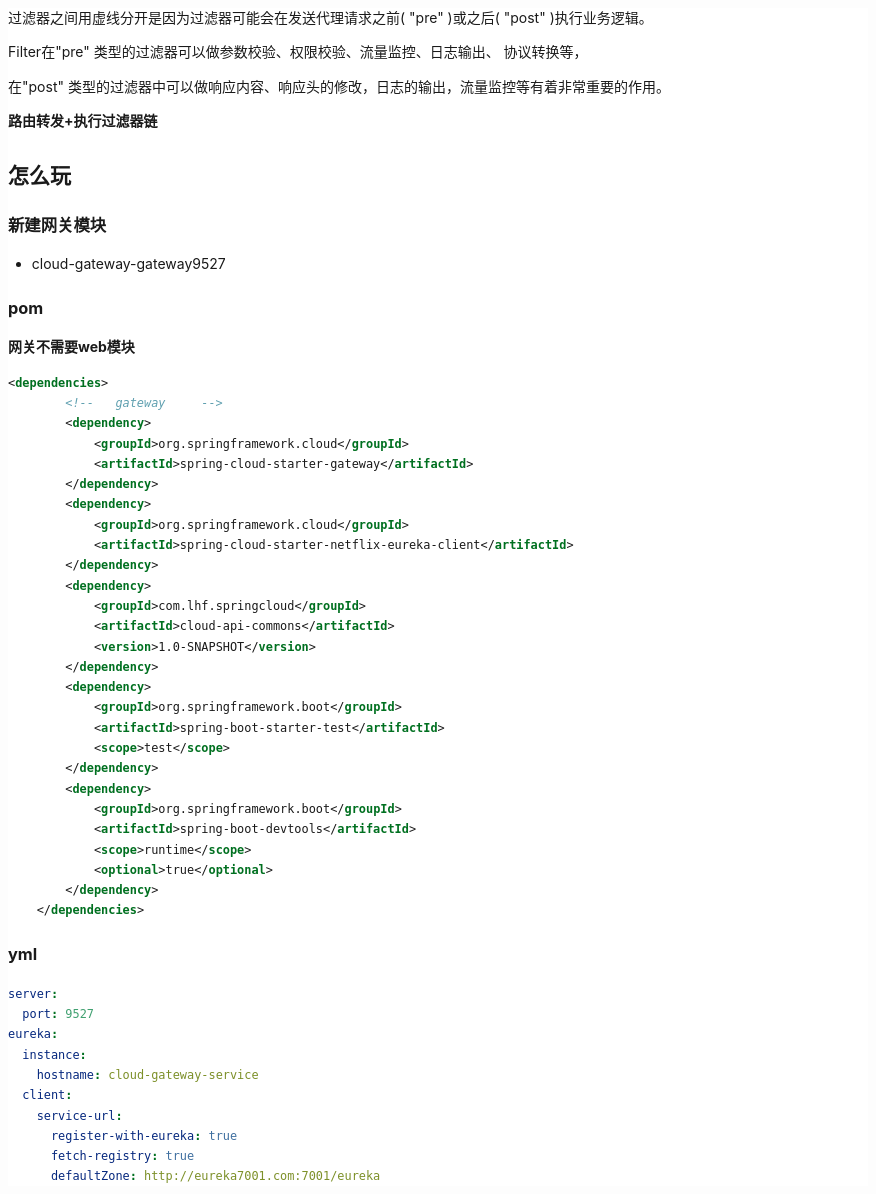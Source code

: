过滤器之间用虚线分开是因为过滤器可能会在发送代理请求之前( "pre" )或之后( "post" )执行业务逻辑。

Filter在"pre" 类型的过滤器可以做参数校验、权限校验、流量监控、日志输出、 协议转换等，

在"post" 类型的过滤器中可以做响应内容、响应头的修改，日志的输出，流量监控等有着非常重要的作用。

**路由转发+执行过滤器链**

## 怎么玩

### 新建网关模块
* cloud-gateway-gateway9527

### pom
**网关不需要web模块**
```xml
<dependencies>
        <!--   gateway     -->
        <dependency>
            <groupId>org.springframework.cloud</groupId>
            <artifactId>spring-cloud-starter-gateway</artifactId>
        </dependency>
        <dependency>
            <groupId>org.springframework.cloud</groupId>
            <artifactId>spring-cloud-starter-netflix-eureka-client</artifactId>
        </dependency>
        <dependency>
            <groupId>com.lhf.springcloud</groupId>
            <artifactId>cloud-api-commons</artifactId>
            <version>1.0-SNAPSHOT</version>
        </dependency>
        <dependency>
            <groupId>org.springframework.boot</groupId>
            <artifactId>spring-boot-starter-test</artifactId>
            <scope>test</scope>
        </dependency>
        <dependency>
            <groupId>org.springframework.boot</groupId>
            <artifactId>spring-boot-devtools</artifactId>
            <scope>runtime</scope>
            <optional>true</optional>
        </dependency>
    </dependencies>
```

### yml
```yml
server:
  port: 9527
eureka:
  instance:
    hostname: cloud-gateway-service
  client:
    service-url:
      register-with-eureka: true
      fetch-registry: true
      defaultZone: http://eureka7001.com:7001/eureka
```
